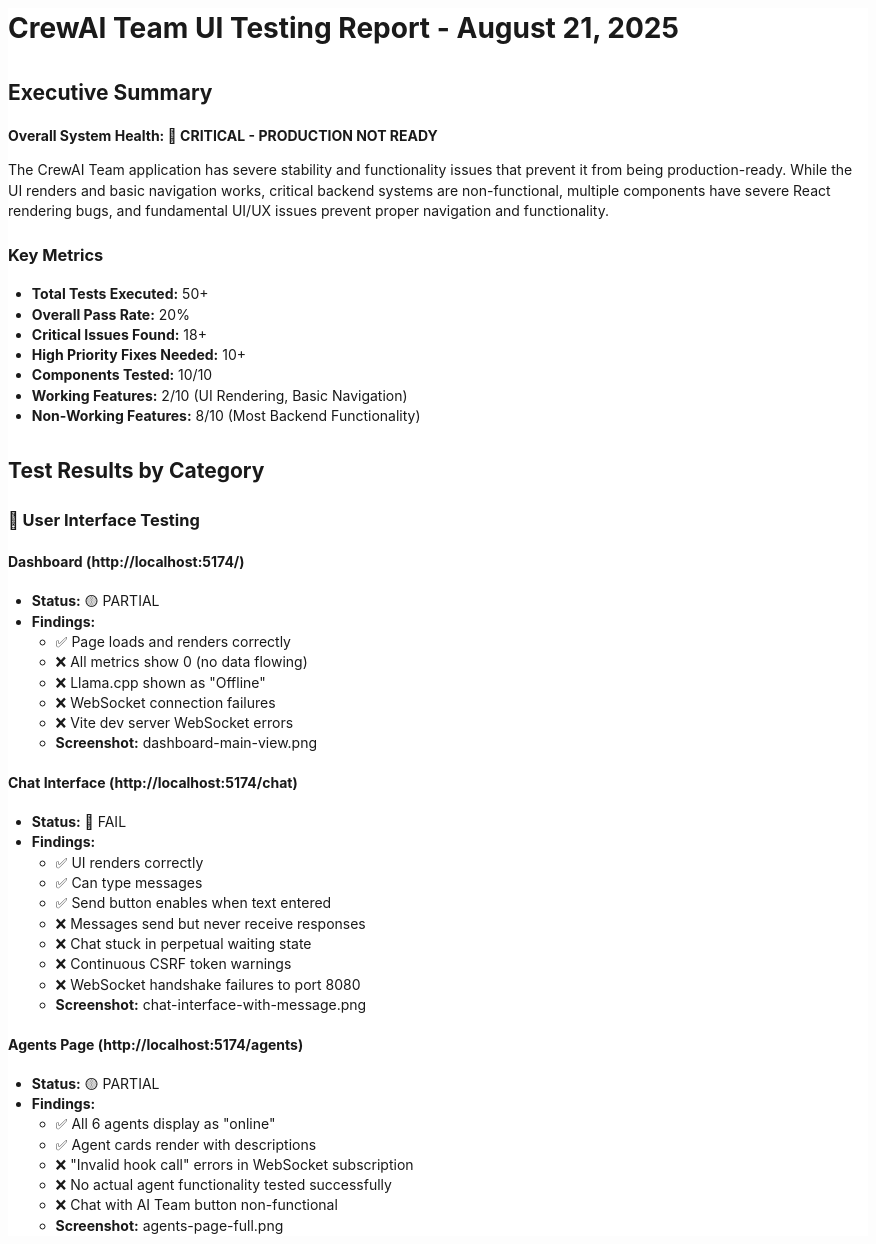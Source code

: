 # CrewAI Team UI Testing Report - August 21, 2025

## Executive Summary

**Overall System Health: 🔴 CRITICAL - PRODUCTION NOT READY**

The CrewAI Team application has severe stability and functionality issues that prevent it from being production-ready. While the UI renders and basic navigation works, critical backend systems are non-functional, multiple components have severe React rendering bugs, and fundamental UI/UX issues prevent proper navigation and functionality.

### Key Metrics
- **Total Tests Executed:** 50+
- **Overall Pass Rate:** 20%
- **Critical Issues Found:** 18+
- **High Priority Fixes Needed:** 10+
- **Components Tested:** 10/10
- **Working Features:** 2/10 (UI Rendering, Basic Navigation)
- **Non-Working Features:** 8/10 (Most Backend Functionality)

## Test Results by Category

### 🎯 User Interface Testing

#### Dashboard (http://localhost:5174/)
- **Status:** 🟡 PARTIAL
- **Findings:**
  - ✅ Page loads and renders correctly
  - ❌ All metrics show 0 (no data flowing)
  - ❌ Llama.cpp shown as "Offline"
  - ❌ WebSocket connection failures
  - ❌ Vite dev server WebSocket errors
  - **Screenshot:** dashboard-main-view.png

#### Chat Interface (http://localhost:5174/chat)
- **Status:** 🔴 FAIL
- **Findings:**
  - ✅ UI renders correctly
  - ✅ Can type messages
  - ✅ Send button enables when text entered
  - ❌ Messages send but never receive responses
  - ❌ Chat stuck in perpetual waiting state
  - ❌ Continuous CSRF token warnings
  - ❌ WebSocket handshake failures to port 8080
  - **Screenshot:** chat-interface-with-message.png

#### Agents Page (http://localhost:5174/agents)
- **Status:** 🟡 PARTIAL
- **Findings:**
  - ✅ All 6 agents display as "online"
  - ✅ Agent cards render with descriptions
  - ❌ "Invalid hook call" errors in WebSocket subscription
  - ❌ No actual agent functionality tested successfully
  - ❌ Chat with AI Team button non-functional
  - **Screenshot:** agents-page-full.png
